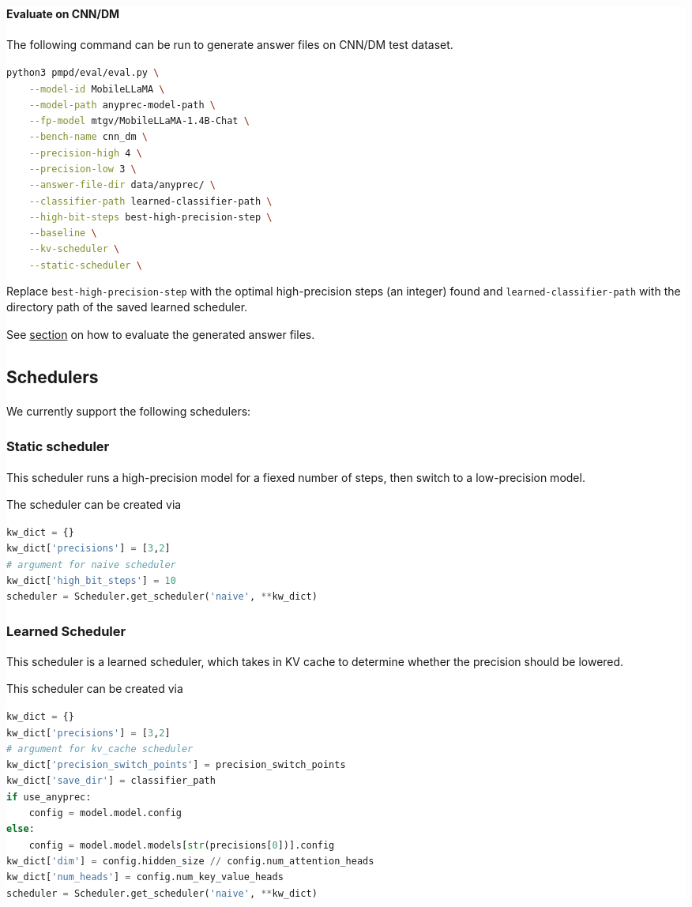 #### Evaluate on CNN/DM

The following command can be run to generate answer files on CNN/DM test dataset.

```bash
python3 pmpd/eval/eval.py \
    --model-id MobileLLaMA \
    --model-path anyprec-model-path \
    --fp-model mtgv/MobileLLaMA-1.4B-Chat \
    --bench-name cnn_dm \
    --precision-high 4 \
    --precision-low 3 \
    --answer-file-dir data/anyprec/ \
    --classifier-path learned-classifier-path \
    --high-bit-steps best-high-precision-step \
    --baseline \
    --kv-scheduler \
    --static-scheduler \
```

Replace ```best-high-precision-step``` with the optimal high-precision steps (an integer) found and ```learned-classifier-path``` with the directory path of the saved learned scheduler.

See [section](#evaluation) on how to evaluate the generated answer files.

## Schedulers

We currently support the following schedulers: 

### Static scheduler

This scheduler runs a high-precision model for a fiexed number of steps, then switch to a low-precision model. 

The scheduler can be created via

```python
kw_dict = {}
kw_dict['precisions'] = [3,2]
# argument for naive scheduler
kw_dict['high_bit_steps'] = 10
scheduler = Scheduler.get_scheduler('naive', **kw_dict)
```

### Learned Scheduler

This scheduler is a learned scheduler, which takes in KV cache to determine whether the precision should be lowered. 

This scheduler can be created via

```python
kw_dict = {}
kw_dict['precisions'] = [3,2]
# argument for kv_cache scheduler
kw_dict['precision_switch_points'] = precision_switch_points
kw_dict['save_dir'] = classifier_path
if use_anyprec:
    config = model.model.config
else:
    config = model.model.models[str(precisions[0])].config
kw_dict['dim'] = config.hidden_size // config.num_attention_heads
kw_dict['num_heads'] = config.num_key_value_heads
scheduler = Scheduler.get_scheduler('naive', **kw_dict)
```
